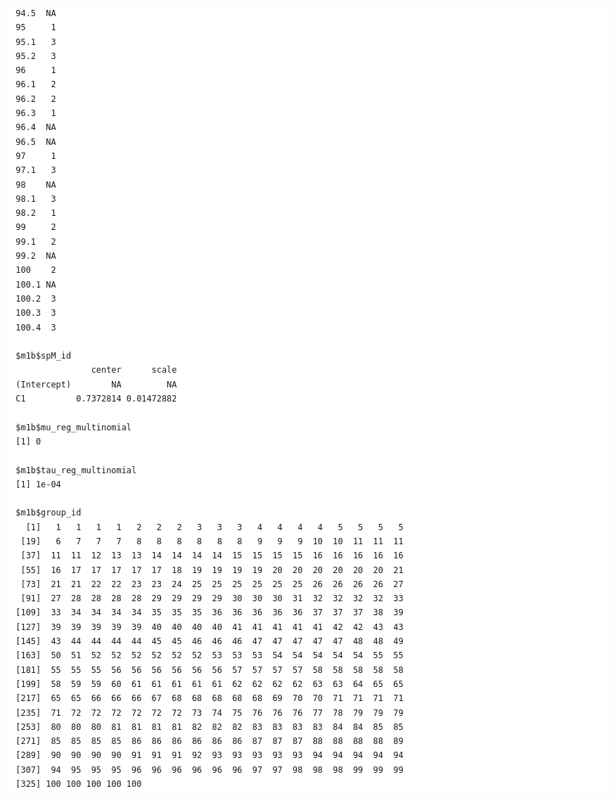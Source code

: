       94.5  NA
      95     1
      95.1   3
      95.2   3
      96     1
      96.1   2
      96.2   2
      96.3   1
      96.4  NA
      96.5  NA
      97     1
      97.1   3
      98    NA
      98.1   3
      98.2   1
      99     2
      99.1   2
      99.2  NA
      100    2
      100.1 NA
      100.2  3
      100.3  3
      100.4  3
      
      $m1b$spM_id
                     center      scale
      (Intercept)        NA         NA
      C1          0.7372814 0.01472882
      
      $m1b$mu_reg_multinomial
      [1] 0
      
      $m1b$tau_reg_multinomial
      [1] 1e-04
      
      $m1b$group_id
        [1]   1   1   1   1   2   2   2   3   3   3   4   4   4   4   5   5   5   5
       [19]   6   7   7   7   8   8   8   8   8   8   9   9   9  10  10  11  11  11
       [37]  11  11  12  13  13  14  14  14  14  15  15  15  15  16  16  16  16  16
       [55]  16  17  17  17  17  17  18  19  19  19  19  20  20  20  20  20  20  21
       [73]  21  21  22  22  23  23  24  25  25  25  25  25  25  26  26  26  26  27
       [91]  27  28  28  28  28  29  29  29  29  30  30  30  31  32  32  32  32  33
      [109]  33  34  34  34  34  35  35  35  36  36  36  36  36  37  37  37  38  39
      [127]  39  39  39  39  39  40  40  40  40  41  41  41  41  41  42  42  43  43
      [145]  43  44  44  44  44  45  45  46  46  46  47  47  47  47  47  48  48  49
      [163]  50  51  52  52  52  52  52  52  53  53  53  54  54  54  54  54  55  55
      [181]  55  55  55  56  56  56  56  56  56  57  57  57  57  58  58  58  58  58
      [199]  58  59  59  60  61  61  61  61  61  62  62  62  62  63  63  64  65  65
      [217]  65  65  66  66  66  67  68  68  68  68  68  69  70  70  71  71  71  71
      [235]  71  72  72  72  72  72  72  73  74  75  76  76  76  77  78  79  79  79
      [253]  80  80  80  81  81  81  81  82  82  82  83  83  83  83  84  84  85  85
      [271]  85  85  85  85  86  86  86  86  86  86  87  87  87  88  88  88  88  89
      [289]  90  90  90  90  91  91  91  92  93  93  93  93  93  94  94  94  94  94
      [307]  94  95  95  95  96  96  96  96  96  96  97  97  98  98  98  99  99  99
      [325] 100 100 100 100 100
      